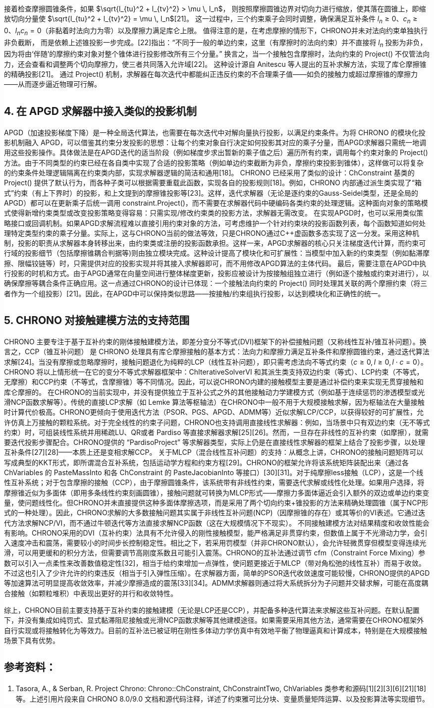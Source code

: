 接着检查摩擦圆锥条件，如果 $\sqrt{l_{tu}^2 + l_{tv}^2} > \mu \, l_n$，
则按照摩擦圆锥边界对切向力进行缩放，使其落在圆锥上，即缩放切向分量使 $\sqrt{l_{tu}^2 + l_{tv}^2} = \mu \, l_n$[21]。
这一过程中，三个约束乘子会同时调整，确保满足互补条件 $l_n \ge 0$、$c_n \ge 0$、$l_n c_n = 0$（非黏着时法向力为零）以及摩擦力满足库仑上限。
值得注意的是，在考虑摩擦的情形下，CHRONO并未对法向约束单独执行非负截断，
而是依赖上述锥投影一步完成。[22]指出：“不同于一般的单边约束，这里（有摩擦时的法向约束）并不直接将 $l_n$ 投影为非负，
因为将由‘伴随’的摩擦约束对象对整个锥体进行投影修改所有三个分量。” 
换言之，当一个接触包含摩擦时，法向约束的 Project() 不仅管法向力，还会查看和调整两个切向摩擦力，使三者共同落入允许域[22]。
这种设计源自 Anitescu 等人提出的互补求解方法，实现了库仑摩擦锥的精确投影[21]。
通过 Project() 机制，求解器在每次迭代中都能纠正违反约束的不合理乘子值——如负的接触力或超过摩擦锥的摩擦力——从而逐步逼近物理可行解。

## 4. 在 APGD 求解器中接入类似的投影机制
APGD（加速投影梯度下降）是一种全局迭代算法，也需要在每次迭代中对解向量执行投影，以满足约束条件。为将 CHRONO 的模块化投影机制融入 APGD，可以借鉴其约束分发投影的思想：让每个约束对象自行决定如何投影其对应的乘子分量，而APGD求解器只需统一地调用这些投影操作。具体做法是在APGD迭代的适当阶段（例如梯度步求出暂新的乘子值之后）遍历所有约束，调用每个约束对象的 Project() 方法。由于不同类型的约束已经在各自类中实现了合适的投影策略（例如单边约束截断为非负，摩擦约束投影到锥体），这样做可以将复杂的约束条件处理逻辑隔离在约束类内部，实现求解器逻辑的简洁和通用[18]。
CHRONO 已经采用了类似的设计：ChConstraint 基类的 Project() 提供了默认行为，而各种子类可以根据需要重载此函数，实现各自的投影规则[18]。例如，CHRONO 内部通过派生类实现了“箱式”约束（有上下界时）的投影，和上文提到的摩擦锥投影等[23]。这样，迭代求解器（无论是逐约束的Gauss-Seidel类型，还是全局的APGD）都可以在更新乘子后统一调用 constraint.Project()，而不需要在求解器代码中硬编码各类约束的处理逻辑。这种面向对象的策略模式使得新增约束类型或改变投影策略变得容易：只需实现/修改约束类的投影方法，求解器无需改变。
在实现APGD时，也可以采用类似策略接口或回调机制。如果APGD求解流程难以直接引用约束对象的方法，可考虑维护一个针对约束块的投影函数列表，每个函数知道如何处理特定类型约束的乘子分量。实际上，这与CHRONO当前的做法等效，只是CHRONO通过C++虚函数多态实现了这一分发。采用这种机制，投影的职责从求解器本身转移出来，由约束类或注册的投影函数承担。这样一来，APGD求解器的核心只关注梯度迭代计算，而约束可行域的投影细节（包括摩擦锥耦合判据等)则由独立模块完成。这种设计提高了模块化和可扩展性：当模型中加入新的约束类型（例如黏滞摩擦、限幅铰链等）时，只需提供对应的投影实现并将其接入求解器即可，而不用修改APGD算法的主体代码。
最后，需要注意在APGD中执行投影的时机和方式。由于APGD通常在向量空间进行整体梯度更新，投影应被设计为按接触组独立进行（例如逐个接触或约束对进行），以确保摩擦等耦合条件正确应用。这一点通过CHRONO的设计已体现：一个接触法向约束的 Project() 同时处理其关联的两个摩擦约束（将三者作为一个组投影）[21]。因此，在APGD中可以保持类似思路——按接触/约束组执行投影，以达到模块化和正确性的统一。

## 5. CHRONO 对接触建模方法的支持范围
CHRONO 主要专注于基于互补约束的刚体接触建模方法，即差分变分不等式(DVI)框架下的补偿接触问题（又称线性互补/锥互补问题）。换言之，CCP（锥互补问题） 是 CHRONO 处理具有库仑摩擦接触的基本方式：法向力和摩擦力满足互补条件和摩擦圆锥约束，通过迭代算法求解[24]。当没有摩擦或忽略摩擦时，接触问题退化为纯粹的LCP（线性互补问题），即只需考虑法向不等式约束（$c\ge0, l\ge0, l \cdot c=0$）。CHRONO 将以上情形统一在它的变分不等式求解器框架中：ChIterativeSolverVI 和其派生类支持双边约束（等式）、LCP约束（不等式，无摩擦）和CCP约束（不等式，含摩擦锥）等不同情况。因此，可以说CHRONO内建的接触模型主要是通过补偿约束来实现无贯穿接触和库仑摩擦的。
在CHRONO的当前实现中，并没有提供独立于互补公式之外的其他接触动力学建模方式（例如基于连续惩罚的渗透模型或光滑NCP函数求解等）。传统的直接LCP求解（如 Lemke 算法等枢轴法）在CHRONO中一般不用于大规模接触求解，因为枢轴法在大量接触时计算代价极高。CHRONO更倾向于使用迭代方法（PSOR、PGS、APGD、ADMM等）近似求解LCP/CCP，以获得较好的可扩展性，允许仿真上万接触的颗粒系统。对于完全线性的约束子问题，CHRONO也支持调用直接线性求解器：例如，当场景中只有双边约束（无不等式约束）时，可组装线性系统并用稀疏LU、QR或者 Pardiso 等直接求解器求解[25][26]。然而，一旦存在非线性的互补约束（如摩擦），就需要迭代投影步骤配合。CHRONO提供的 “PardisoProject” 等求解器类型，实际上仍是在直接线性求解器的框架上结合了投影步骤，以处理互补条件[27][28]——本质上还是变相求解CCP。
关于MLCP（混合线性互补问题）的支持：从概念上讲，CHRONO的接触问题矩阵可以写成典型的KKT形式，即所谓混合互补系统，包括运动学方程和约束方程[29]。CHRONO的框架允许将该系统矩阵装配出来（通过各 ChVariables 的 PasteMassInto 和各 ChConstraint 的 PasteJacobianInto 等接口）[30][31]。对于纯摩擦less接触（LCP），这是一个线性互补系统；对于包含摩擦的接触（CCP），由于摩擦圆锥条件，该系统带有非线性约束，需要迭代求解或线性化处理。如果用户选择，将摩擦锥近似为多面体（即用多条线性约束刻画圆锥），接触问题就可转换为MLCP形式——摩擦力多面体逼近会引入额外的双边或单边约束变量，使问题线性化。但CHRONO并未直接提供这种多面体摩擦选项，而是采用了两个切向约束+锥投影的方法来精确处理圆锥（属于NCP形式的一种处理）。因此，CHRONO求解的大多数接触问题其实属于非线性互补问题(NCP)（因摩擦锥的存在）或其等价的VI表述。它通过迭代方法求解NCP/VI，而不通过牛顿迭代等方法直接求解NCP函数（这在大规模情况下不现实）。
不同接触建模方法对结果精度和收敛性能会有影响。CHRONO采用的DVI（互补约束）法具有不允许侵入的刚性接触模型，能严格满足非贯穿约束，但数值上属于不光滑动力学，会引入速度冲击和震荡，需要较小的时间步长控制稳定性。相比之下，若采用罚模型（并非CHRONO默认），会允许轻微贯穿但模型变得连续光滑，可以用更缓和的积分方法，但需要调节高刚度系数且可能引入震荡。CHRONO的互补法通过调节 cfm（Constraint Force Mixing）参数可以引入一点柔性来改善数值稳定性[32]，相当于给约束增加一点弹性，使问题更接近于MLCP（带对角松弛的线性互补）而易于收敛。不过这也引入了少许允许的约束违反（相当于引入弹性压缩）。在求解器方面，简单的PSOR迭代收敛速度可能较慢，CHRONO提供的APGD等加速算法可明显提高收敛效率，并减少摩擦造成的震荡[33][34]。ADMM求解器则通过将大系统拆分为子问题并交替求解，可能在高度耦合接触（如颗粒堆积）中表现出更好的并行和收敛特性。

综上，CHRONO目前主要支持基于互补约束的接触建模（无论是LCP还是CCP），并配备多种迭代算法来求解这些互补问题。在默认配置下，并没有集成如纯罚式、显式黏滞阻尼接触或光滑NCP函数求解等其他建模途径。如果需要采用其他方法，通常需要在CHRONO框架外自行实现或将接触转化为等效力。目前的互补法已被证明在刚性多体动力学仿真中有效地平衡了物理逼真和计算成本，特别是在大规模接触场景下具有优势。

## 参考资料：
1.	Tasora, A., & Serban, R. Project Chrono: Chrono::ChConstraint, ChConstraintTwo, ChVariables 类参考和源码[1][2][3][6][21][18]等。上述引用片段来自 CHRONO 8.0/9.0 文档和源代码注释，详述了约束雅可比分块、变量质量矩阵运算、以及投影算法等实现细节。
